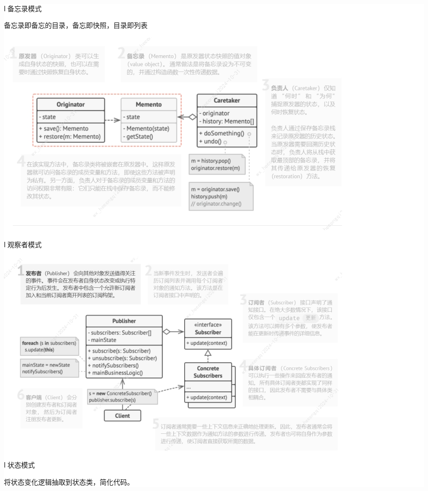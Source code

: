 l 备忘录模式

备忘录即备忘的目录，备忘即快照，目录即列表

![img](./image/wps14.jpg) 

l 观察者模式

![img](./image/wps15.jpg) 

l 状态模式

将状态变化逻辑抽取到状态类，简化代码。
